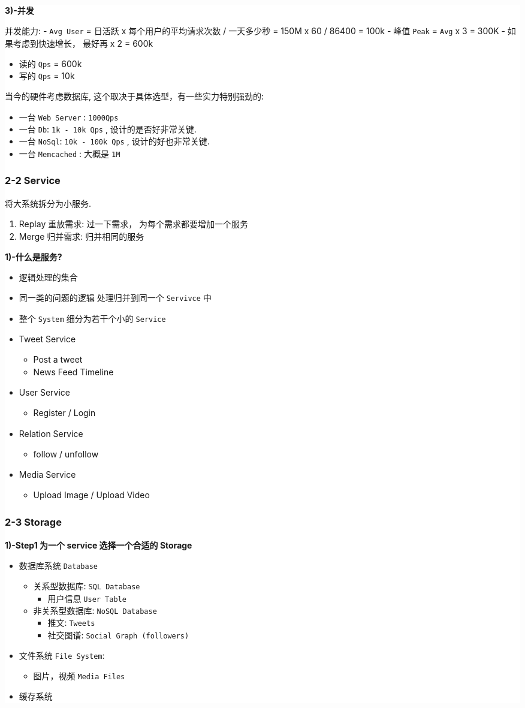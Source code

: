 
**3)-并发**

并发能力:
	- `Avg User` =  日活跃 x 每个用户的平均请求次数 / 一天多少秒 = 150M x 60  / 86400 = 100k
	- 峰值 `Peak` = `Avg` x 3 = 300K
	- 如果考虑到快速增长， 最好再 x 2 = 600k
- 读的 `Qps` = 600k
- 写的 `Qps` = 10k

当今的硬件考虑数据库, 这个取决于具体选型，有一些实力特别强劲的:

- 一台 `Web Server` : `1000Qps`
- 一台 `Db`: `1k - 10k Qps` , 设计的是否好非常关键. 
- 一台 `NoSql`: `10k - 100k Qps` , 设计的好也非常关键.
- 一台 `Memcached` :  大概是 `1M` 


### 2-2 Service

将大系统拆分为小服务.

1. Replay 重放需求: 过一下需求， 为每个需求都要增加一个服务
3. Merge 归并需求: 归并相同的服务

**1)-什么是服务?**

- 逻辑处理的集合
- 同一类的问题的逻辑 处理归并到同一个 `Servivce` 中
- 整个 `System` 细分为若干个小的 `Service`

- Tweet Service
	- Post a tweet
	- News Feed Timeline
- User Service
	- Register / Login
- Relation Service
	- follow / unfollow
- Media Service
	- Upload Image / Upload Video



### 2-3 Storage

**1)-Step1 为一个 service 选择一个合适的 Storage**

- 数据库系统 `Database`
	- 关系型数据库: `SQL Database`
		- 用户信息 `User Table`
	- 非关系型数据库: `NoSQL Database`
		- 推文: `Tweets`
		- 社交图谱: `Social Graph (followers)`

- 文件系统 `File System`:
	- 图片，视频 `Media Files`

- 缓存系统
